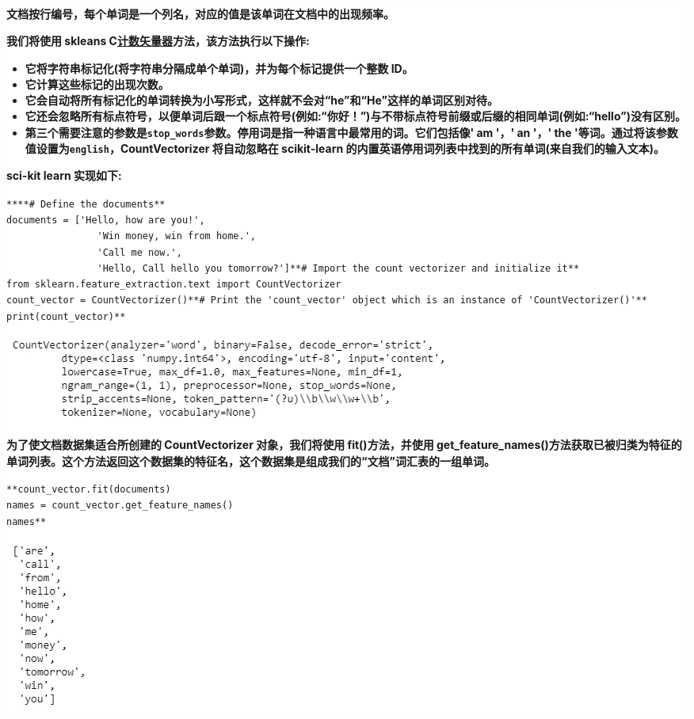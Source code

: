 **文档按行编号，每个单词是一个列名，对应的值是该单词在文档中的出现频率。**

**我们将使用 skleans C[计数矢量器](http://scikit-learn.org/stable/modules/generated/sklearn.feature_extraction.text.CountVectorizer.html#sklearn.feature_extraction.text.CountVectorizer)方法，该方法执行以下操作:**

*   **它将字符串标记化(将字符串分隔成单个单词)，并为每个标记提供一个整数 ID。**
*   **它计算这些标记的出现次数。**
*   **它会自动将所有标记化的单词转换为小写形式，这样就不会对“he”和“He”这样的单词区别对待。**
*   **它还会忽略所有标点符号，以便单词后跟一个标点符号(例如:“你好！”)与不带标点符号前缀或后缀的相同单词(例如:“hello”)没有区别。**
*   **第三个需要注意的参数是`stop_words`参数。停用词是指一种语言中最常用的词。它们包括像' am '，' an '，' the '等词。通过将该参数值设置为`english`，CountVectorizer 将自动忽略在 scikit-learn 的内置英语停用词列表中找到的所有单词(来自我们的输入文本)。**

**sci-kit learn 实现如下:**

```
****# Define the documents**
documents = ['Hello, how are you!',
                'Win money, win from home.',
                'Call me now.',
                'Hello, Call hello you tomorrow?']**# Import the count vectorizer and initialize it**
from sklearn.feature_extraction.text import CountVectorizer
count_vector = CountVectorizer()**# Print the 'count_vector' object which is an instance of 'CountVectorizer()'**
print(count_vector)**
```

**![](img/a639a34100fe18ea8c7823083bc33715.png)**

**为了使文档数据集适合所创建的 CountVectorizer 对象，我们将使用 fit()方法，并使用 get_feature_names()方法获取已被归类为特征的单词列表。这个方法返回这个数据集的特征名，这个数据集是组成我们的“文档”词汇表的一组单词。**

```
**count_vector.fit(documents)
names = count_vector.get_feature_names()
names**
```

**![](img/f3a1d4387d6e27dde9c9bd4b24fc0a43.png)**
